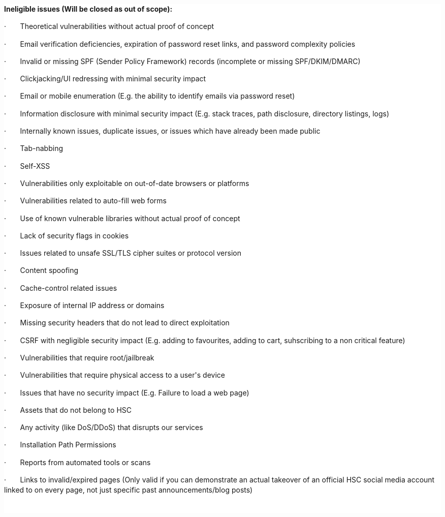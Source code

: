 
**Ineligible issues (Will be closed as out of scope):**

·       Theoretical vulnerabilities without actual proof of concept

·       Email verification deficiencies, expiration of password reset links, and password complexity policies

·       Invalid or missing SPF (Sender Policy Framework) records (incomplete or missing SPF/DKIM/DMARC)

·       Clickjacking/UI redressing with minimal security impact

·       Email or mobile enumeration (E.g. the ability to identify emails via password reset)

·       Information disclosure with minimal security impact (E.g. stack traces, path disclosure, directory listings, logs)

·       Internally known issues, duplicate issues, or issues which have already been made public

·       Tab-nabbing

·       Self-XSS

·       Vulnerabilities only exploitable on out-of-date browsers or platforms

·       Vulnerabilities related to auto-fill web forms

·       Use of known vulnerable libraries without actual proof of concept

·       Lack of security flags in cookies

·       Issues related to unsafe SSL/TLS cipher suites or protocol version

·       Content spoofing

·       Cache-control related issues

·       Exposure of internal IP address or domains

·       Missing security headers that do not lead to direct exploitation

·       CSRF with negligible security impact (E.g. adding to favourites, adding to cart, suhscribing to a non critical feature)

·       Vulnerabilities that require root/jailbreak

·       Vulnerabilities that require physical access to a user's device

·       Issues that have no security impact (E.g. Failure to load a web page)

·       Assets that do not belong to HSC

·       Any activity (like DoS/DDoS) that disrupts our services

·       Installation Path Permissions

·       Reports from automated tools or scans

·       Links to invalid/expired pages (Only valid if you can demonstrate an actual takeover of an official HSC social media account linked to on every page, not just specific past announcements/blog posts)

 

